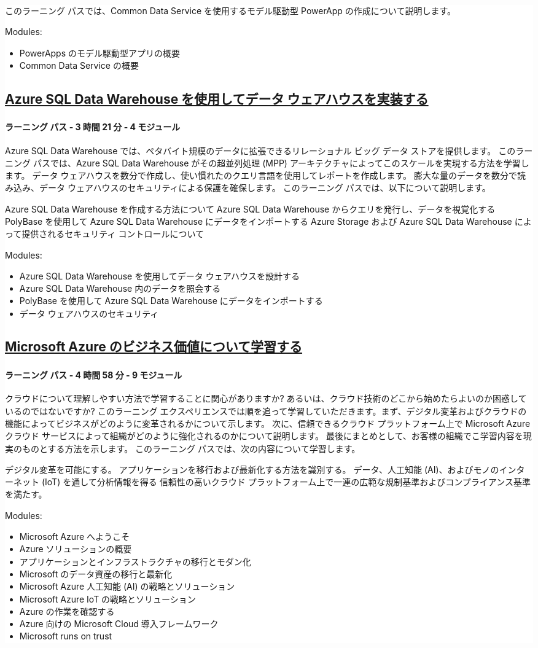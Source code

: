 このラーニング パスでは、Common Data Service を使用するモデル駆動型 PowerApp の作成について説明します。


Modules:
- PowerApps のモデル駆動型アプリの概要
- Common Data Service の概要

## [Azure SQL Data Warehouse を使用してデータ ウェアハウスを実装する](https://docs.microsoft.com/ja-jp/learn/paths/implement-sql-data-warehouse)
#### ラーニング パス - 3 時間 21 分 - 4 モジュール
Azure SQL Data Warehouse では、ペタバイト規模のデータに拡張できるリレーショナル ビッグ データ ストアを提供します。 このラーニング パスでは、Azure SQL Data Warehouse がその超並列処理 (MPP) アーキテクチャによってこのスケールを実現する方法を学習します。 データ ウェアハウスを数分で作成し、使い慣れたのクエリ言語を使用してレポートを作成します。 膨大な量のデータを数分で読み込み、データ ウェアハウスのセキュリティによる保護を確保します。
このラーニング パスでは、以下について説明します。

Azure SQL Data Warehouse を作成する方法について
Azure SQL Data Warehouse からクエリを発行し、データを視覚化する
PolyBase を使用して Azure SQL Data Warehouse にデータをインポートする
Azure Storage および Azure SQL Data Warehouse によって提供されるセキュリティ コントロールについて



Modules:
- Azure SQL Data Warehouse を使用してデータ ウェアハウスを設計する
- Azure SQL Data Warehouse 内のデータを照会する
- PolyBase を使用して Azure SQL Data Warehouse にデータをインポートする
- データ ウェアハウスのセキュリティ

## [Microsoft Azure のビジネス価値について学習する](https://docs.microsoft.com/ja-jp/learn/paths/learn-business-value-of-azure)
#### ラーニング パス - 4 時間 58 分 - 9 モジュール
クラウドについて理解しやすい方法で学習することに関心がありますか? あるいは、クラウド技術のどこから始めたらよいのか困惑しているのではないですか?
このラーニング エクスペリエンスでは順を追って学習していただきます。まず、デジタル変革およびクラウドの機能によってビジネスがどのように変革されるかについて示します。 次に、信頼できるクラウド プラットフォーム上で Microsoft Azure クラウド サービスによって組織がどのように強化されるのかについて説明します。 最後にまとめとして、お客様の組織でこ学習内容を現実のものとする方法を示します。
このラーニング パスでは、次の内容について学習します。

デジタル変革を可能にする。
アプリケーションを移行および最新化する方法を識別する。
データ、人工知能 (AI)、およびモノのインターネット (IoT) を通して分析情報を得る
信頼性の高いクラウド プラットフォーム上で一連の広範な規制基準およびコンプライアンス基準を満たす。



Modules:
- Microsoft Azure へようこそ
- Azure ソリューションの概要
- アプリケーションとインフラストラクチャの移行とモダン化
- Microsoft のデータ資産の移行と最新化
- Microsoft Azure 人工知能 (AI) の戦略とソリューション
- Microsoft Azure IoT の戦略とソリューション
- Azure の作業を確認する
- Azure 向けの Microsoft Cloud 導入フレームワーク
- Microsoft runs on trust
